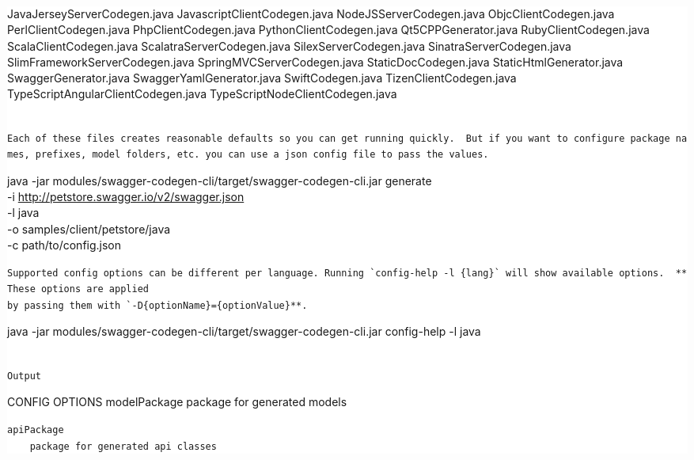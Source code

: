 JavaJerseyServerCodegen.java
JavascriptClientCodegen.java
NodeJSServerCodegen.java
ObjcClientCodegen.java
PerlClientCodegen.java
PhpClientCodegen.java
PythonClientCodegen.java
Qt5CPPGenerator.java
RubyClientCodegen.java
ScalaClientCodegen.java
ScalatraServerCodegen.java
SilexServerCodegen.java
SinatraServerCodegen.java
SlimFrameworkServerCodegen.java
SpringMVCServerCodegen.java
StaticDocCodegen.java
StaticHtmlGenerator.java
SwaggerGenerator.java
SwaggerYamlGenerator.java
SwiftCodegen.java
TizenClientCodegen.java
TypeScriptAngularClientCodegen.java
TypeScriptNodeClientCodegen.java
```

Each of these files creates reasonable defaults so you can get running quickly.  But if you want to configure package names, prefixes, model folders, etc. you can use a json config file to pass the values.

```
java -jar modules/swagger-codegen-cli/target/swagger-codegen-cli.jar generate \
  -i http://petstore.swagger.io/v2/swagger.json \
  -l java \
  -o samples/client/petstore/java \
  -c path/to/config.json
```
Supported config options can be different per language. Running `config-help -l {lang}` will show available options.  **These options are applied
by passing them with `-D{optionName}={optionValue}**.

```
java -jar modules/swagger-codegen-cli/target/swagger-codegen-cli.jar config-help -l java
```

Output

```
CONFIG OPTIONS
	modelPackage
	    package for generated models

	apiPackage
	    package for generated api classes
